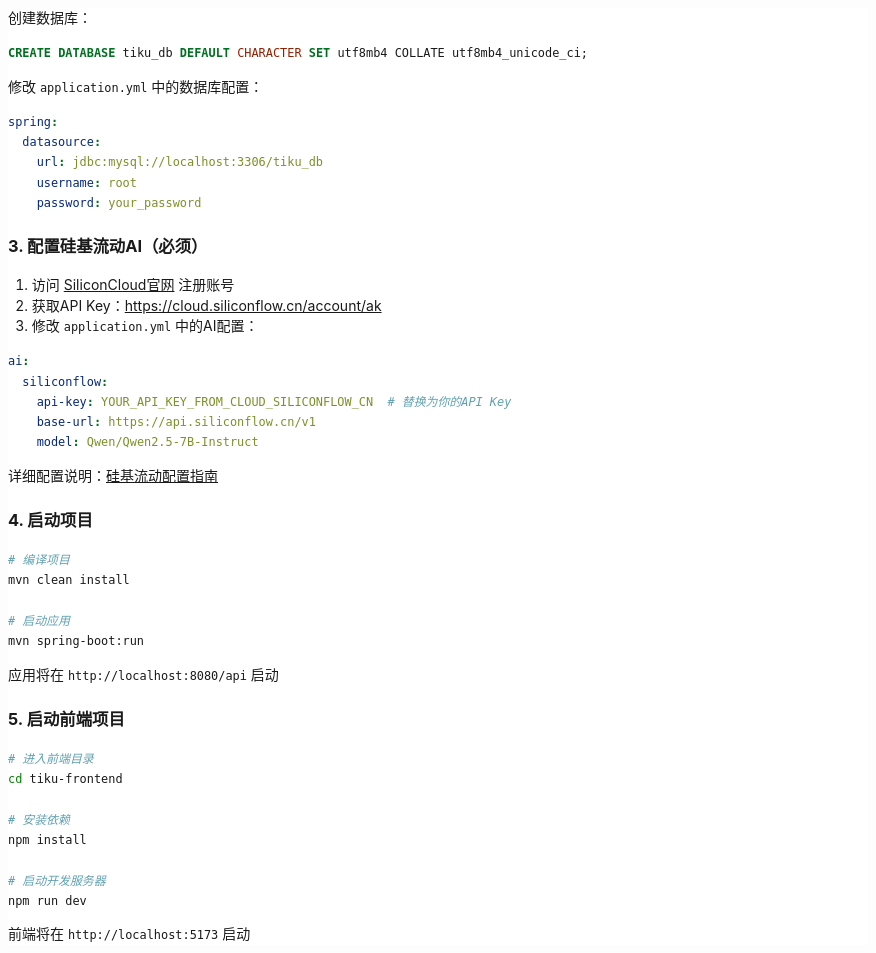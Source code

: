 创建数据库：
```sql
CREATE DATABASE tiku_db DEFAULT CHARACTER SET utf8mb4 COLLATE utf8mb4_unicode_ci;
```

修改 `application.yml` 中的数据库配置：
```yaml
spring:
  datasource:
    url: jdbc:mysql://localhost:3306/tiku_db
    username: root
    password: your_password
```

### 3. 配置硅基流动AI（必须）

1. 访问 [SiliconCloud官网](https://cloud.siliconflow.cn/) 注册账号
2. 获取API Key：https://cloud.siliconflow.cn/account/ak
3. 修改 `application.yml` 中的AI配置：

```yaml
ai:
  siliconflow:
    api-key: YOUR_API_KEY_FROM_CLOUD_SILICONFLOW_CN  # 替换为你的API Key
    base-url: https://api.siliconflow.cn/v1
    model: Qwen/Qwen2.5-7B-Instruct
```

详细配置说明：[硅基流动配置指南](docs/SILICONFLOW_CONFIG.md)

### 4. 启动项目

```bash
# 编译项目
mvn clean install

# 启动应用
mvn spring-boot:run
```

应用将在 `http://localhost:8080/api` 启动

### 5. 启动前端项目

```bash
# 进入前端目录
cd tiku-frontend

# 安装依赖
npm install

# 启动开发服务器
npm run dev
```

前端将在 `http://localhost:5173` 启动
